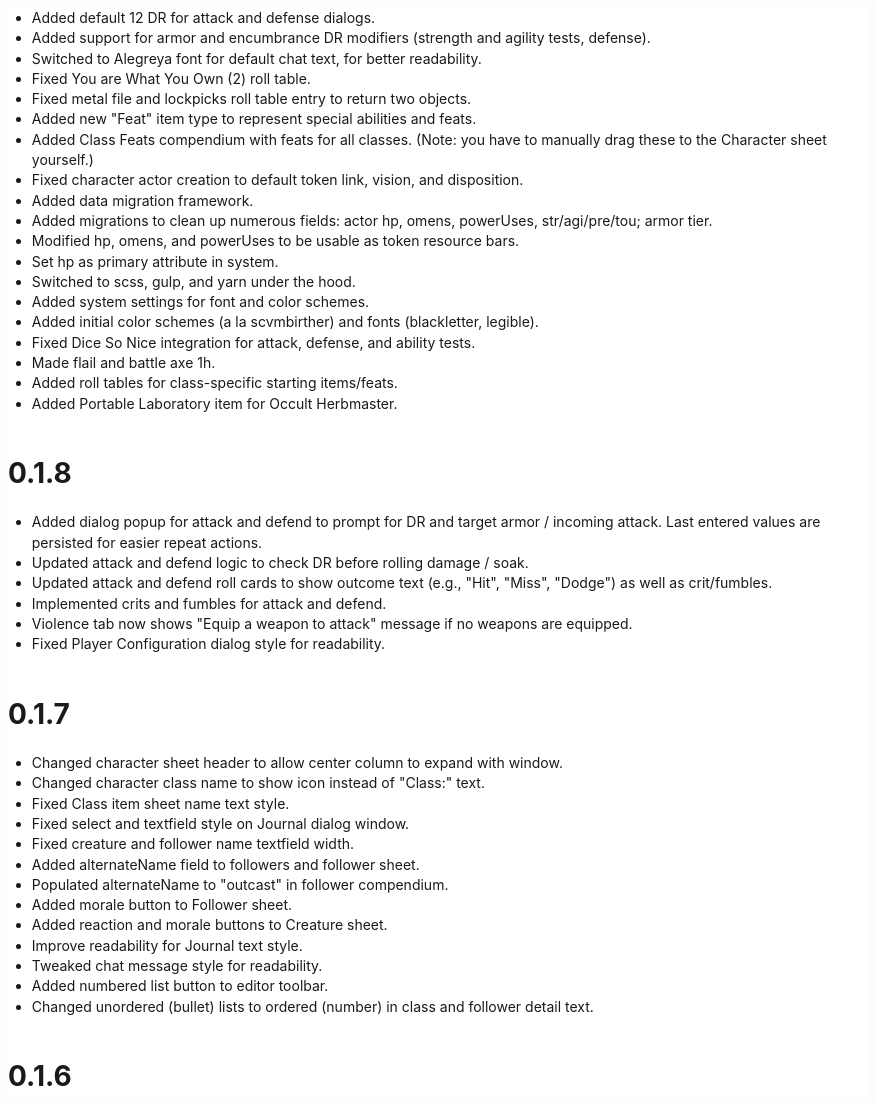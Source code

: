 - Added default 12 DR for attack and defense dialogs.
- Added support for armor and encumbrance DR modifiers (strength and agility tests, defense).
- Switched to Alegreya font for default chat text, for better readability.
- Fixed You are What You Own (2) roll table.
- Fixed metal file and lockpicks roll table entry to return two objects.
- Added new "Feat" item type to represent special abilities and feats.
- Added Class Feats compendium with feats for all classes.
  (Note: you have to manually drag these to the Character sheet yourself.)
- Fixed character actor creation to default token link, vision, and disposition.
- Added data migration framework.
- Added migrations to clean up numerous fields: actor hp, omens, powerUses, str/agi/pre/tou; armor tier.
- Modified hp, omens, and powerUses to be usable as token resource bars.
- Set hp as primary attribute in system.
- Switched to scss, gulp, and yarn under the hood.
- Added system settings for font and color schemes.
- Added initial color schemes (a la scvmbirther) and fonts (blackletter, legible).
- Fixed Dice So Nice integration for attack, defense, and ability tests.
- Made flail and battle axe 1h.
- Added roll tables for class-specific starting items/feats.
- Added Portable Laboratory item for Occult Herbmaster.

# 0.1.8

- Added dialog popup for attack and defend to prompt for DR and target armor / incoming attack. Last entered values are persisted for easier repeat actions.
- Updated attack and defend logic to check DR before rolling damage / soak.
- Updated attack and defend roll cards to show outcome text (e.g., "Hit", "Miss", "Dodge") as well as crit/fumbles.
- Implemented crits and fumbles for attack and defend.
- Violence tab now shows "Equip a weapon to attack" message if no weapons are equipped.
- Fixed Player Configuration dialog style for readability.

# 0.1.7

- Changed character sheet header to allow center column to expand with window.
- Changed character class name to show icon instead of "Class:" text.
- Fixed Class item sheet name text style.
- Fixed select and textfield style on Journal dialog window.
- Fixed creature and follower name textfield width.
- Added alternateName field to followers and follower sheet.
- Populated alternateName to "outcast" in follower compendium.
- Added morale button to Follower sheet.
- Added reaction and morale buttons to Creature sheet.
- Improve readability for Journal text style.
- Tweaked chat message style for readability.
- Added numbered list button to editor toolbar.
- Changed unordered (bullet) lists to ordered (number) in class and follower detail text.

# 0.1.6
